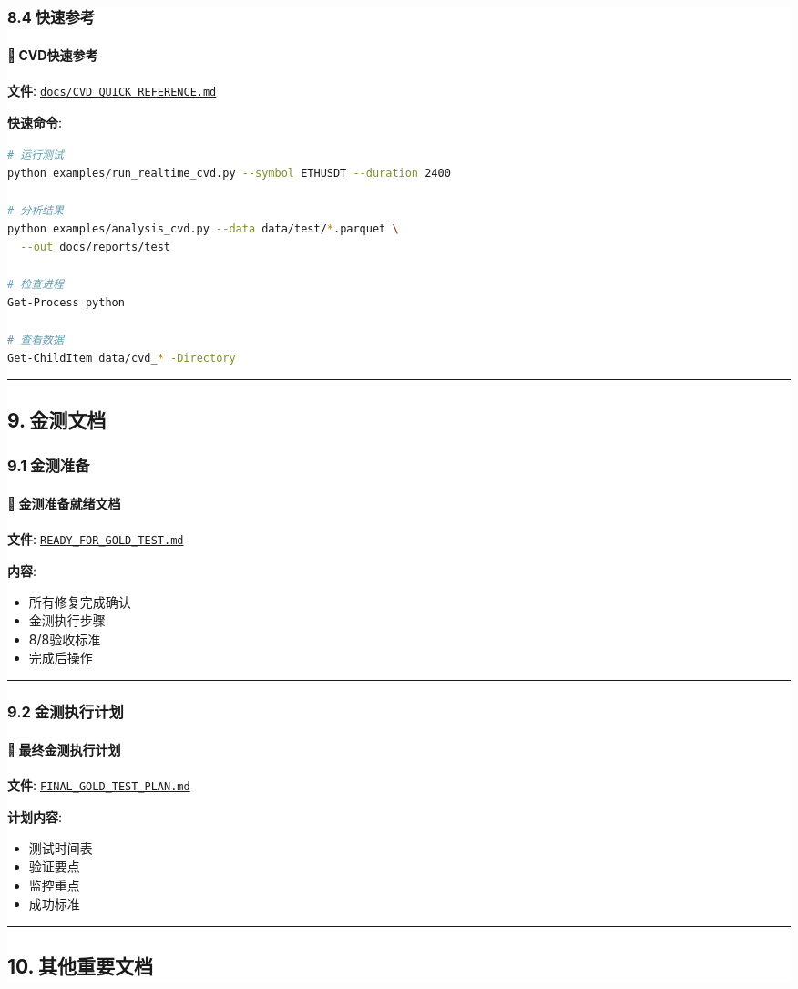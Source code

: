 
### 8.4 快速参考

#### 📄 CVD快速参考
**文件**: [`docs/CVD_QUICK_REFERENCE.md`](./docs/CVD_QUICK_REFERENCE.md)

**快速命令**:
```bash
# 运行测试
python examples/run_realtime_cvd.py --symbol ETHUSDT --duration 2400

# 分析结果
python examples/analysis_cvd.py --data data/test/*.parquet \
  --out docs/reports/test

# 检查进程
Get-Process python

# 查看数据
Get-ChildItem data/cvd_* -Directory
```

---

## 9. 金测文档

### 9.1 金测准备

#### 📄 金测准备就绪文档
**文件**: [`READY_FOR_GOLD_TEST.md`](./READY_FOR_GOLD_TEST.md)

**内容**:
- 所有修复完成确认
- 金测执行步骤
- 8/8验收标准
- 完成后操作

---

### 9.2 金测执行计划

#### 📄 最终金测执行计划
**文件**: [`FINAL_GOLD_TEST_PLAN.md`](./FINAL_GOLD_TEST_PLAN.md)

**计划内容**:
- 测试时间表
- 验证要点
- 监控重点
- 成功标准

---

## 10. 其他重要文档
